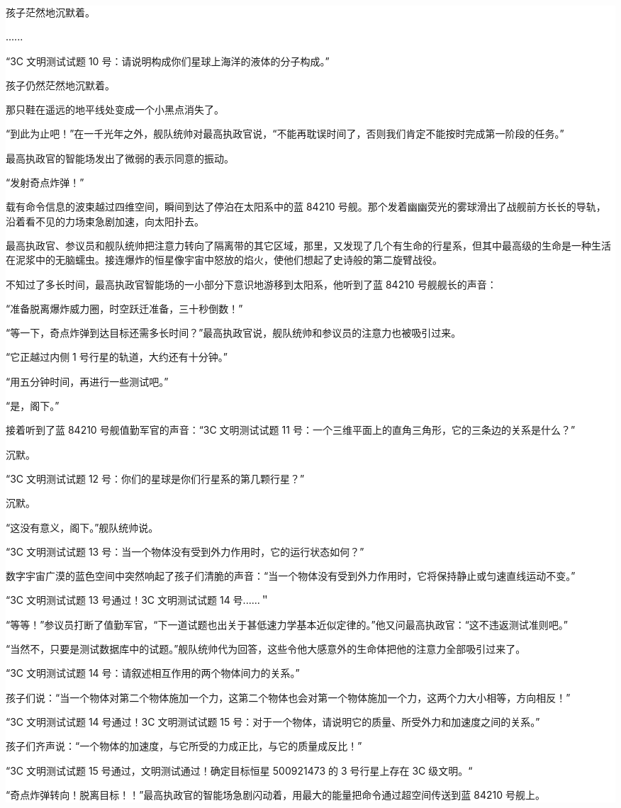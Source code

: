 孩子茫然地沉默着。

......

“3C 文明测试试题 10 号：请说明构成你们星球上海洋的液体的分子构成。”

孩子仍然茫然地沉默着。

那只鞋在遥远的地平线处变成一个小黑点消失了。

“到此为止吧！”在一千光年之外，舰队统帅对最高执政官说，“不能再耽误时间了，否则我们肯定不能按时完成第一阶段的任务。”

最高执政官的智能场发出了微弱的表示同意的振动。

“发射奇点炸弹！”

载有命令信息的波束越过四维空间，瞬间到达了停泊在太阳系中的蓝 84210 号舰。那个发着幽幽荧光的雾球滑出了战舰前方长长的导轨，沿着看不见的力场束急剧加速，向太阳扑去。

最高执政官、参议员和舰队统帅把注意力转向了隔离带的其它区域，那里，又发现了几个有生命的行星系，但其中最高级的生命是一种生活在泥浆中的无脑蠕虫。接连爆炸的恒星像宇宙中怒放的焰火，使他们想起了史诗般的第二旋臂战役。

不知过了多长时间，最高执政官智能场的一小部分下意识地游移到太阳系，他听到了蓝 84210 号舰舰长的声音：

“准备脱离爆炸威力圈，时空跃迁准备，三十秒倒数！”

“等一下，奇点炸弹到达目标还需多长时间？”最高执政官说，舰队统帅和参议员的注意力也被吸引过来。

“它正越过内侧 1 号行星的轨道，大约还有十分钟。”

“用五分钟时间，再进行一些测试吧。”

“是，阁下。”

接着听到了蓝 84210 号舰值勤军官的声音：“3C 文明测试试题 11 号：一个三维平面上的直角三角形，它的三条边的关系是什么？”

沉默。

“3C 文明测试试题 12 号：你们的星球是你们行星系的第几颗行星？”

沉默。

“这没有意义，阁下。”舰队统帅说。

“3C 文明测试试题 13 号：当一个物体没有受到外力作用时，它的运行状态如何？”

数字宇宙广漠的蓝色空间中突然响起了孩子们清脆的声音：“当一个物体没有受到外力作用时，它将保持静止或匀速直线运动不变。”

“3C 文明测试试题 13 号通过！3C 文明测试试题 14 号......＂

“等等！”参议员打断了值勤军官，“下一道试题也出关于甚低速力学基本近似定律的。”他又问最高执政官：“这不违返测试准则吧。”

“当然不，只要是测试数据库中的试题。”舰队统帅代为回答，这些令他大感意外的生命体把他的注意力全部吸引过来了。

“3C 文明测试试题 14 号：请叙述相互作用的两个物体间力的关系。”

孩子们说：“当一个物体对第二个物体施加一个力，这第二个物体也会对第一个物体施加一个力，这两个力大小相等，方向相反！”

“3C 文明测试试题 14 号通过！3C 文明测试试题 15 号：对于一个物体，请说明它的质量、所受外力和加速度之间的关系。”

孩子们齐声说：“一个物体的加速度，与它所受的力成正比，与它的质量成反比！”

“3C 文明测试试题 15 号通过，文明测试通过！确定目标恒星 500921473 的 3 号行星上存在 3C 级文明。“

“奇点炸弹转向！脱离目标！！”最高执政官的智能场急剧闪动着，用最大的能量把命令通过超空间传送到蓝 84210 号舰上。
